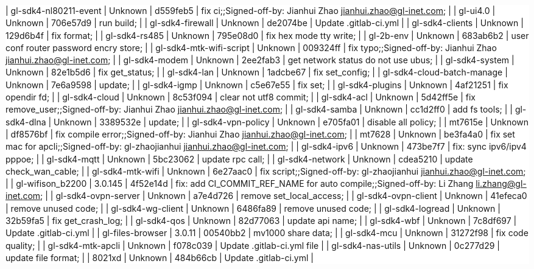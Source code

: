| gl-sdk4-nl80211-event | Unknown | d559feb5 | fix ci;;Signed-off-by: Jianhui Zhao <jianhui.zhao@gl-inet.com>; |
| gl-ui4.0 | Unknown | 706e57d9 | run build; |
| gl-sdk4-firewall | Unknown | de2074be | Update .gitlab-ci.yml |
| gl-sdk4-clients | Unknown | 129d6b4f | fix format; |
| gl-sdk4-rs485 | Unknown | 795e08d0 | fix hex mode tty write; |
| gl-2b-env | Unknown | 683ab6b2 | user conf router password encry store; |
| gl-sdk4-mtk-wifi-script | Unknown | 009324ff | fix typo;;Signed-off-by: Jianhui Zhao <jianhui.zhao@gl-inet.com>; |
| gl-sdk4-modem | Unknown | 2ee2fab3 | get network status do not use ubus; |
| gl-sdk4-system | Unknown | 82e1b5d6 | fix get_status; |
| gl-sdk4-lan | Unknown | 1adcbe67 | fix set_config; |
| gl-sdk4-cloud-batch-manage | Unknown | 7e6a9598 | update; |
| gl-sdk4-igmp | Unknown | c5e67e55 | fix set; |
| gl-sdk4-plugins | Unknown | 4af21251 | fix opendir fd; |
| gl-sdk4-cloud | Unknown | 8c53f094 | clear not utf8 commit; |
| gl-sdk4-acl | Unknown | 5d42ff5e | fix remove_user;;Signed-off-by: Jianhui Zhao <jianhui.zhao@gl-inet.com>; |
| gl-sdk4-samba | Unknown | cc1d2ff0 | add fs tools; |
| gl-sdk4-dlna | Unknown | 3389532e | update; |
| gl-sdk4-vpn-policy | Unknown | e705fa01 | disable all policy; |
| mt7615e | Unknown | df8576bf | fix compile error;;Signed-off-by: Jianhui Zhao <jianhui.zhao@gl-inet.com>; |
| mt7628 | Unknown | be3fa4a0 | fix set mac for apcli;;Signed-off-by: gl-zhaojianhui <jianhui.zhao@gl-inet.com>; |
| gl-sdk4-ipv6 | Unknown | 473be7f7 | fix: sync ipv6/ipv4 pppoe; |
| gl-sdk4-mqtt | Unknown | 5bc23062 | update rpc call; |
| gl-sdk4-network | Unknown | cdea5210 | update check_wan_cable; |
| gl-sdk4-mtk-wifi | Unknown | 6e27aac0 | fix script;;Signed-off-by: gl-zhaojianhui <jianhui.zhao@gl-inet.com>; |
| gl-wifison_b2200 | 3.0.145 | 4f52e14d | fix: add CI_COMMIT_REF_NAME for auto compile;;Signed-off-by: Li Zhang <li.zhang@gl-inet.com>; |
| gl-sdk4-ovpn-server | Unknown | a7e4d726 | remove set_local_access; |
| gl-sdk4-ovpn-client | Unknown | 41efeca0 | remove unused code; |
| gl-sdk4-wg-client | Unknown | 6486fa89 | remove unused code; |
| gl-sdk4-logread | Unknown | 32b59fa5 | fix get_crash_log; |
| gl-sdk4-qos | Unknown | 82d77063 | update api name; |
| gl-sdk4-wbf | Unknown | 7c8df697 | Update .gitlab-ci.yml |
| gl-files-browser | 3.0.11 | 00540bb2 | mv1000 share data; |
| gl-sdk4-mcu | Unknown | 31272f98 | fix code quality; |
| gl-sdk4-mtk-apcli | Unknown | f078c039 | Update .gitlab-ci.yml file |
| gl-sdk4-nas-utils | Unknown | 0c277d29 | update file format; |
| 8021xd | Unknown | 484b66cb | Update .gitlab-ci.yml |

